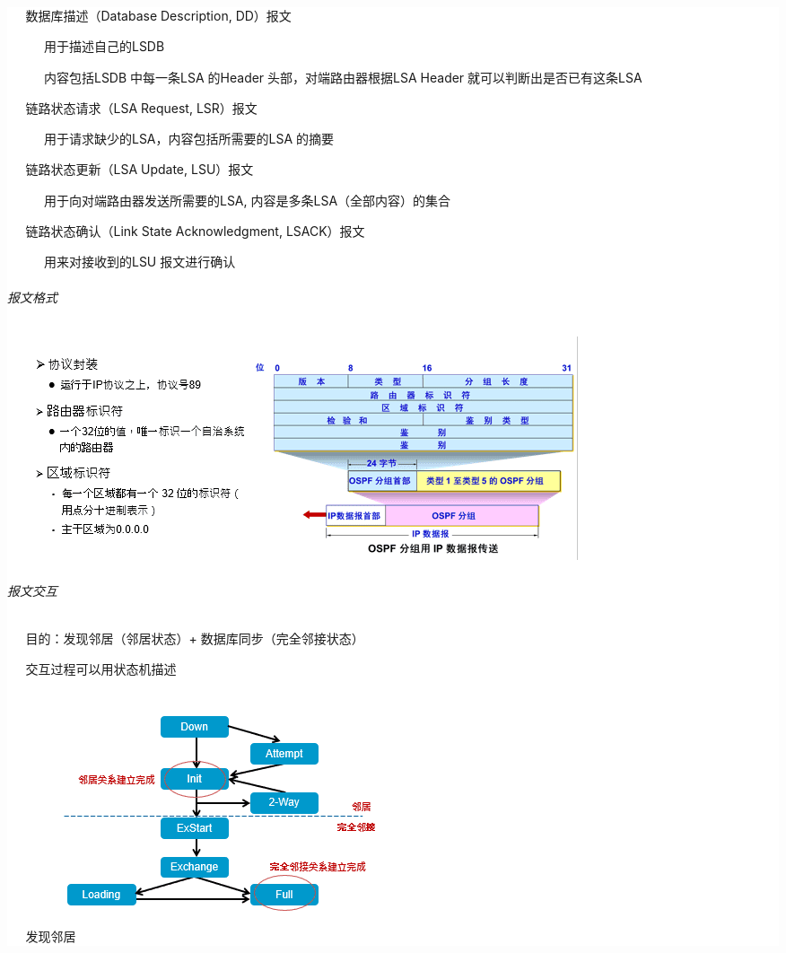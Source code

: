 $\quad$ 数据库描述（Database Description, DD）报文

$\quad$ $\quad$ 用于描述自己的LSDB

$\quad$ $\quad$ 内容包括LSDB 中每一条LSA 的Header 头部，对端路由器根据LSA Header 就可以判断出是否已有这条LSA

$\quad$ 链路状态请求（LSA Request, LSR）报文

$\quad$ $\quad$ 用于请求缺少的LSA，内容包括所需要的LSA 的摘要

$\quad$ 链路状态更新（LSA Update, LSU）报文

$\quad$ $\quad$ 用于向对端路由器发送所需要的LSA, 内容是多条LSA（全部内容）的集合

$\quad$ 链路状态确认（Link State Acknowledgment, LSACK）报文

$\quad$ $\quad$ 用来对接收到的LSU 报文进行确认

###### 报文格式

![](../CNP/CN1123.png)

###### 报文交互

$\quad$ 目的：发现邻居（邻居状态）+ 数据库同步（完全邻接状态）

$\quad$ 交互过程可以用状态机描述

![](../CNP/CN1124.png)

$\quad$ 发现邻居
